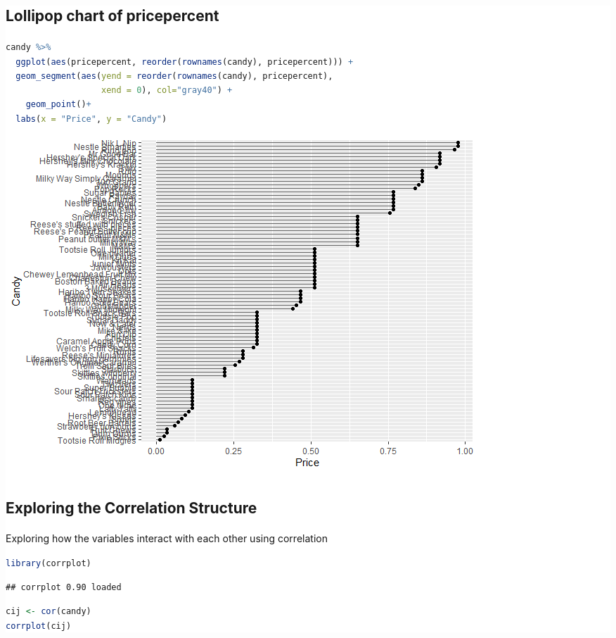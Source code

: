 ## Lollipop chart of pricepercent

``` r
candy %>% 
  ggplot(aes(pricepercent, reorder(rownames(candy), pricepercent))) +
  geom_segment(aes(yend = reorder(rownames(candy), pricepercent), 
                   xend = 0), col="gray40") +
    geom_point()+
  labs(x = "Price", y = "Candy")
```

![](class10_files/figure-gfm/unnamed-chunk-21-1.png)

## Exploring the Correlation Structure

Exploring how the variables interact with each other using correlation

``` r
library(corrplot)
```

    ## corrplot 0.90 loaded

``` r
cij <- cor(candy)
corrplot(cij)
```
